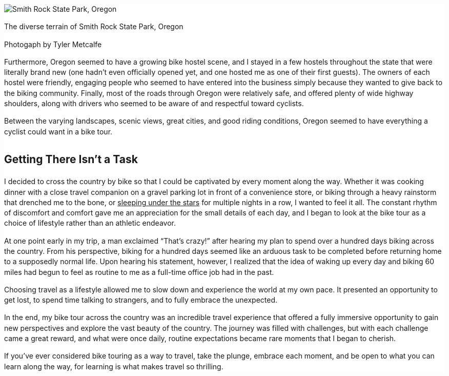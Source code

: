 ![Smith Rock State Park, Oregon](https://i.natgeofe.com/n/d0df6376-5254-4d1c-b8a2-36305bc9db14/smith-rock-state-park-american-bike-project.jpg?w=1272&h=848)

The diverse terrain of Smith Rock State Park, Oregon

Photogaph by Tyler Metcalfe

Furthermore, Oregon seemed to have a growing bike hostel scene, and I stayed in a few hostels throughout the state that were literally brand new (one hadn’t even officially opened yet, and one hosted me as one of their first guests). The owners of each hostel were friendly, engaging people who seemed to have entered into the business simply because they wanted to give back to the biking community. Finally, most of the roads through Oregon were relatively safe, and offered plenty of wide highway shoulders, along with drivers who seemed to be aware of and respectful toward cyclists.

Between the varying landscapes, scenic views, great cities, and good riding conditions, Oregon seemed to have everything a cyclist could want in a bike tour.

## Getting There Isn’t a Task

I decided to cross the country by bike so that I could be captivated by every moment along the way. Whether it was cooking dinner with a close travel companion on a gravel parking lot in front of a convenience store, or biking through a heavy rainstorm that drenched me to the bone, or [sleeping under the stars](http://www.nationalgeographic.com/travel/travel-interests/active-and-adventure/american-united-states-bike-project-where-to-sleep-accomodations/) for multiple nights in a row, I wanted to feel it all. The constant rhythm of discomfort and comfort gave me an appreciation for the small details of each day, and I began to look at the bike tour as a choice of lifestyle rather than an athletic endeavor.

At one point early in my trip, a man exclaimed “That’s crazy!” after hearing my plan to spend over a hundred days biking across the country. From his perspective, biking for a hundred days seemed like an arduous task to be completed before returning home to a supposedly normal life. Upon hearing his statement, however, I realized that the idea of waking up every day and biking 60 miles had begun to feel as routine to me as a full-time office job had in the past.

Choosing travel as a lifestyle allowed me to slow down and experience the world at my own pace. It presented an opportunity to get lost, to spend time talking to strangers, and to fully embrace the unexpected.

In the end, my bike tour across the country was an incredible travel experience that offered a fully immersive opportunity to gain new perspectives and explore the vast beauty of the country. The journey was filled with challenges, but with each challenge came a great reward, and what were once daily, routine expectations became rare moments that I began to cherish.

If you’ve ever considered bike touring as a way to travel, take the plunge, embrace each moment, and be open to what you can learn along the way, for learning is what makes travel so thrilling.
